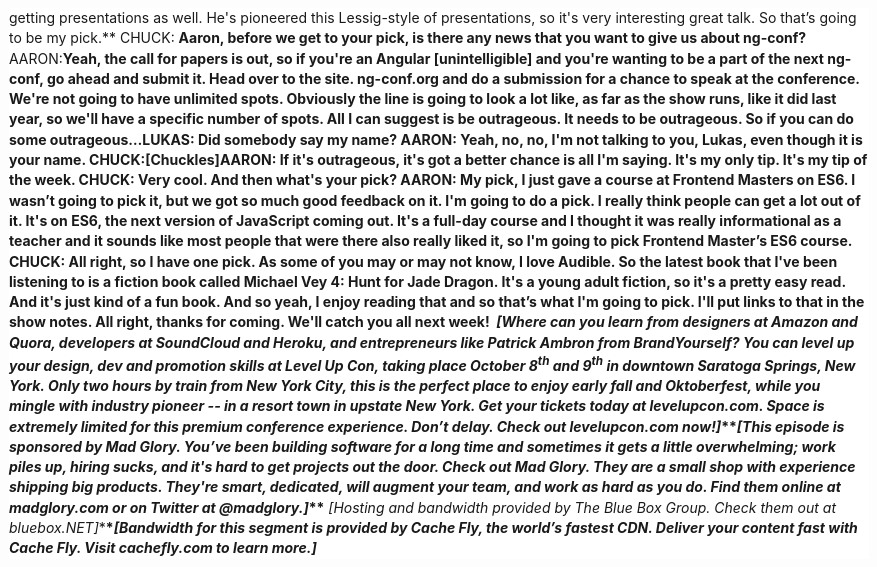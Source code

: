getting presentations as well. He's pioneered this Lessig-style of presentations, so it's very interesting great talk. So that’s going to be my pick.** CHUCK: **Aaron, before we get to your pick, is there any news that you want to give us about ng-conf?** AARON:**Yeah, the call for papers is out, so if you're an Angular [unintelligible] and you're wanting to be a part of the next ng-conf, go ahead and submit it. Head over to the site. ng-conf.org and do a submission for a chance to speak at the conference. We're not going to have unlimited spots. Obviously the line is going to look a lot like, as far as the show runs, like it did last year, so we'll have a specific number of spots. All I can suggest is be outrageous. It needs to be outrageous. So if you can do some outrageous…**LUKAS: **Did somebody say my name?** AARON: **Yeah, no, no, I'm not talking to you, Lukas, even though it is your name.** CHUCK:**[Chuckles]**AARON: **If it's outrageous, it's got a better chance is all I'm saying. It's my only tip. It's my tip of the week.** CHUCK: **Very cool. And then what's your pick?** AARON: **My pick, I just gave a course at Frontend Masters on ES6. I wasn’t going to pick it, but we got so much good feedback on it. I'm going to do a pick. I really think people can get a lot out of it. It's on ES6, the next version of JavaScript coming out. It's a full-day course and I thought it was really informational as a teacher and it sounds like most people that were there also really liked it, so I'm going to pick Frontend Master’s ES6 course.** CHUCK: **All right, so I have one pick. As some of you may or may not know, I love Audible. So the latest book that I've been listening to is a fiction book called Michael Vey 4: Hunt for Jade Dragon. It's a young adult fiction, so it's a pretty easy read. And it's just kind of a fun book. And so yeah, I enjoy reading that and so that’s what I'm going to pick. I'll put links to that in the show notes. All right, thanks for coming. We'll catch you all next week!** _&nbsp;[Where can you learn from designers at Amazon and Quora, developers at SoundCloud and Heroku, and entrepreneurs like Patrick Ambron from BrandYourself? You can level up your design, dev and promotion skills at Level Up Con, taking place October 8<sup>th</sup> and 9<sup>th</sup> in downtown Saratoga Springs, New York. Only two hours by train from New York City, this is the perfect place to enjoy early fall and Oktoberfest, while you mingle with industry pioneer -- in a resort town in upstate New York. Get your tickets today at levelupcon.com. Space is extremely limited for this premium conference experience. Don’t delay. Check out levelupcon.com now!]_\***\*_[This episode is sponsored by Mad Glory. You’ve been building software for a long time and sometimes it gets a little overwhelming; work piles up, hiring sucks, and it's hard to get projects out the door. Check out Mad Glory. They are a small shop with experience shipping big products. They're smart, dedicated, will augment your team, and work as hard as you do. Find them online at madglory.com or on Twitter at @madglory.]_\*\***_&nbsp;[Hosting and bandwidth provided by The Blue Box Group. Check them out at bluebox.NET]_\***\*_[Bandwidth for this segment is provided by Cache Fly, the world’s fastest CDN. Deliver your content fast with Cache Fly. Visit cachefly.com to learn more.]_**
